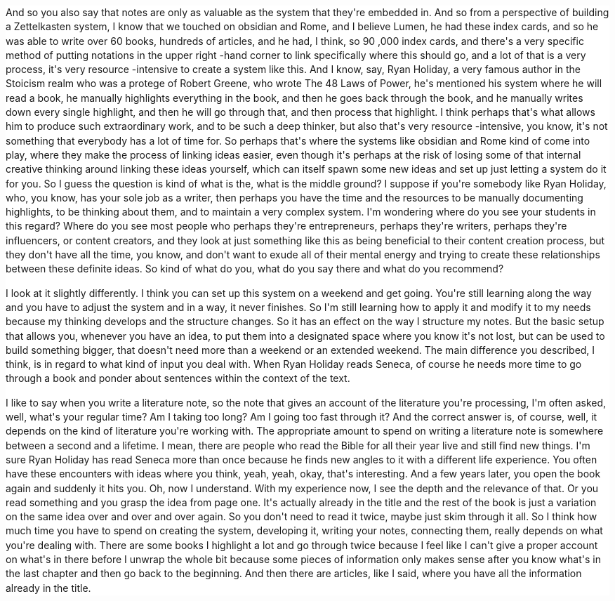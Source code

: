And so you also say that notes are only as valuable as the system that they're embedded in. And so from a perspective of building a Zettelkasten system, I know that we touched on obsidian and Rome, and I believe Lumen, he had these index cards, and so he was able to write over 60 books, hundreds of articles, and he had, I think, so 90 ,000 index cards, and there's a very specific method of putting notations in the upper right -hand corner to link specifically where this should go, and a lot of that is a very process, it's very resource -intensive to create a system like this. And I know, say, Ryan Holiday, a very famous author in the Stoicism realm who was a protege of Robert Greene, who wrote The 48 Laws of Power, he's mentioned his system where he will read a book, he manually highlights everything in the book, and then he goes back through the book, and he manually writes down every single highlight, and then he will go through that, and then process that highlight. I think perhaps that's what allows him to produce such extraordinary work, and to be such a deep thinker, but also that's very resource -intensive, you know, it's not something that everybody has a lot of time for. So perhaps that's where the systems like obsidian and Rome kind of come into play, where they make the process of linking ideas easier, even though it's perhaps at the risk of losing some of that internal creative thinking around linking these ideas yourself, which can itself spawn some new ideas and set up just letting a system do it for you. So I guess the question is kind of what is the, what is the middle ground? I suppose if you're somebody like Ryan Holiday, who, you know, has your sole job as a writer, then perhaps you have the time and the resources to be manually documenting highlights, to be thinking about them, and to maintain a very complex system. I'm wondering where do you see your students in this regard? Where do you see most people who perhaps they're entrepreneurs, perhaps they're writers, perhaps they're influencers, or content creators, and they look at just something like this as being beneficial to their content creation process, but they don't have all the time, you know, and don't want to exude all of their mental energy and trying to create these relationships between these definite ideas. So kind of what do you, what do you say there and what do you recommend?

I look at it slightly differently. I think you can set up this system on a weekend and get going. You're still learning along the way and you have to adjust the system and in a way, it never finishes. So I'm still learning how to apply it and modify it to my needs because my thinking develops and the structure changes. So it has an effect on the way I structure my notes. But the basic setup that allows you, whenever you have an idea, to put them into a designated space where you know it's not lost, but can be used to build something bigger, that doesn't need more than a weekend or an extended weekend. The main difference you described, I think, is in regard to what kind of input you deal with. When Ryan Holiday reads Seneca, of course he needs more time to go through a book and ponder about sentences within the context of the text.

I like to say when you write a literature note, so the note that gives an account of the literature you're processing, I'm often asked, well, what's your regular time? Am I taking too long? Am I going too fast through it? And the correct answer is, of course, well, it depends on the kind of literature you're working with. The appropriate amount to spend on writing a literature note is somewhere between a second and a lifetime. I mean, there are people who read the Bible for all their year live and still find new things. I'm sure Ryan Holiday has read Seneca more than once because he finds new angles to it with a different life experience. You often have these encounters with ideas where you think, yeah, yeah, okay, that's interesting. And a few years later, you open the book again and suddenly it hits you. Oh, now I understand. With my experience now, I see the depth and the relevance of that. Or you read something and you grasp the idea from page one. It's actually already in the title and the rest of the book is just a variation on the same idea over and over and over again. So you don't need to read it twice, maybe just skim through it all. So I think how much time you have to spend on creating the system, developing it, writing your notes, connecting them, really depends on what you're dealing with. There are some books I highlight a lot and go through twice because I feel like I can't give a proper account on what's in there before I unwrap the whole bit because some pieces of information only makes sense after you know what's in the last chapter and then go back to the beginning. And then there are articles, like I said, where you have all the information already in the title.
